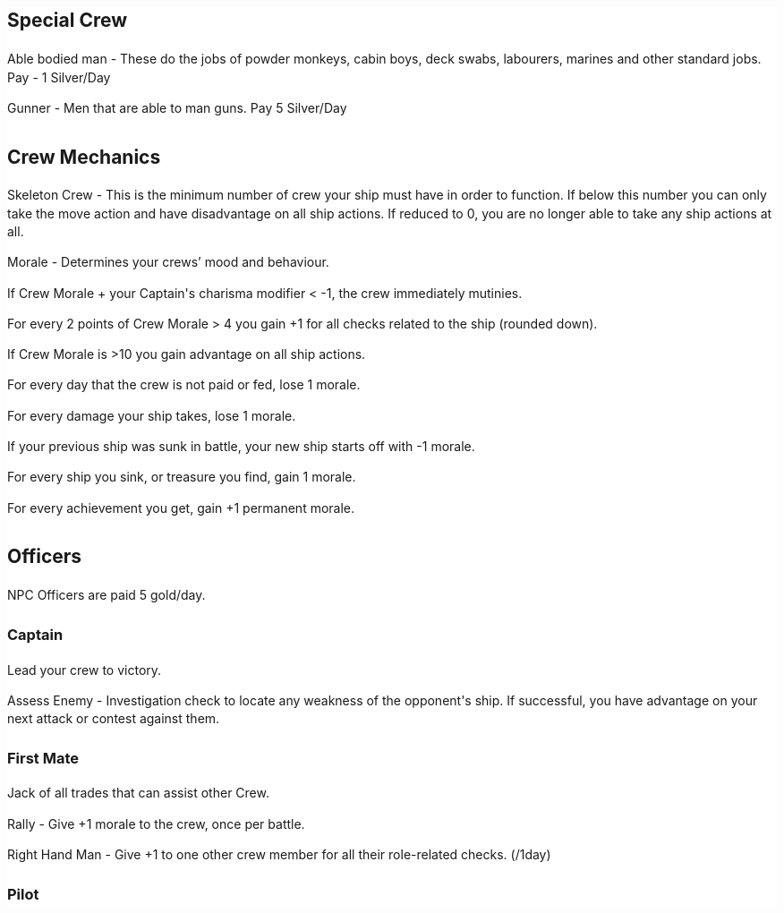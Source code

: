 ## Special Crew

  

Able bodied man - These do the jobs of powder monkeys, cabin boys, deck swabs, labourers, marines and other standard jobs. Pay - 1 Silver/Day

  

Gunner - Men that are able to man guns. Pay 5 Silver/Day

  

## Crew Mechanics

Skeleton Crew - This is the minimum number of crew your ship must have in order to function. If below this number you can only take the move action and have disadvantage on all ship actions. If reduced to 0, you are no longer able to take any ship actions at all.

  

Morale - Determines your crews’ mood and behaviour.

If Crew Morale + your Captain's charisma modifier < -1, the crew immediately mutinies.

For every 2 points of Crew Morale > 4 you gain +1 for all checks related to the ship (rounded down).

If Crew Morale is >10 you gain advantage on all ship actions. 

For every day that the crew is not paid or fed, lose 1 morale.

For every damage your ship takes, lose 1 morale. 

If your previous ship was sunk in battle, your new ship starts off with -1 morale.

For every ship you sink, or treasure you find, gain 1 morale.

For every achievement you get, gain +1 permanent morale.

## Officers

NPC Officers are paid 5 gold/day.

### Captain

Lead your crew to victory.

Assess Enemy - Investigation check to locate any weakness of the opponent's ship. If successful, you have advantage on your next attack or contest against them.

### First Mate

Jack of all trades that can assist other Crew. 

Rally - Give +1 morale to the crew, once per battle. 

Right Hand Man - Give +1 to one other crew member for all their role-related checks. (/1day)

### Pilot
